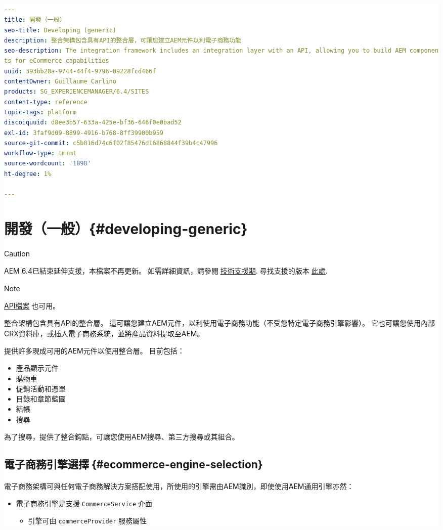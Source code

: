 ```yaml
---
title: 開發（一般）
seo-title: Developing (generic)
description: 整合架構包含具有API的整合層，可讓您建立AEM元件以利電子商務功能
seo-description: The integration framework includes an integration layer with an API, allowing you to build AEM components for eCommerce capabilities
uuid: 393bb28a-9744-44f4-9796-09228fcd466f
contentOwner: Guillaume Carlino
products: SG_EXPERIENCEMANAGER/6.4/SITES
content-type: reference
topic-tags: platform
discoiquuid: d8ee3b57-633a-425e-bf36-646f0e0bad52
exl-id: 3faf9d09-8899-4916-b768-8ff39900b959
source-git-commit: c5b816d74c6f02f85476d16868844f39b4c47996
workflow-type: tm+mt
source-wordcount: '1898'
ht-degree: 1%

---
```


# 開發（一般）{#developing-generic}

>[!CAUTION]
>
>AEM 6.4已結束延伸支援，本檔案不再更新。 如需詳細資訊，請參閱 [技術支援期](https://helpx.adobe.com//tw/support/programs/eol-matrix.html). 尋找支援的版本 [此處](https://experienceleague.adobe.com/docs/).

>[!NOTE]
>
>[API檔案](/help/sites-developing/ecommerce.md#api-documentation) 也可用。

整合架構包含具有API的整合層。 這可讓您建立AEM元件，以利使用電子商務功能（不受您特定電子商務引擎影響）。 它也可讓您使用內部CRX資料庫，或插入電子商務系統，並將產品資料提取至AEM。

提供許多現成可用的AEM元件以使用整合層。 目前包括：

* 產品顯示元件
* 購物車
* 促銷活動和憑單
* 目錄和章節藍圖
* 結帳
* 搜尋

為了搜尋，提供了整合鈎點，可讓您使用AEM搜尋、第三方搜尋或其組合。

## 電子商務引擎選擇 {#ecommerce-engine-selection}

電子商務架構可與任何電子商務解決方案搭配使用，所使用的引擎需由AEM識別，即使使用AEM通用引擎亦然：

* 電子商務引擎是支援 `CommerceService` 介面

   * 引擎可由 `commerceProvider` 服務屬性
